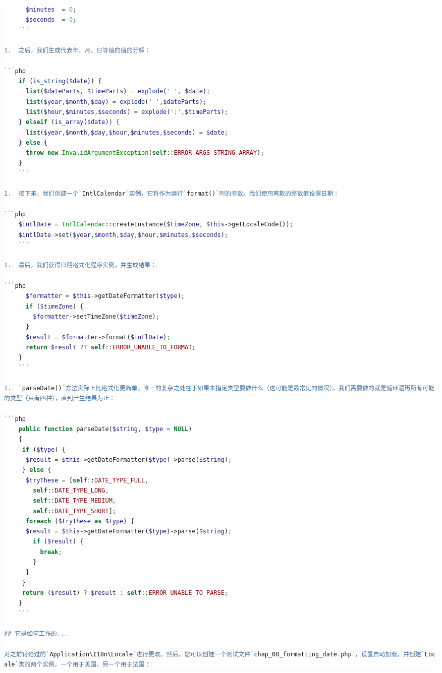 ```php
      $minutes  = 0;
      $seconds  = 0;
    ```

1.  之后，我们生成代表年、月、日等值的值的分解：

```php
    if (is_string($date)) {
      list($dateParts, $timeParts) = explode(' ', $date);
      list($year,$month,$day) = explode('-',$dateParts);
      list($hour,$minutes,$seconds) = explode(':',$timeParts);
    } elseif (is_array($date)) {
      list($year,$month,$day,$hour,$minutes,$seconds) = $date;
    } else {
      throw new InvalidArgumentException(self::ERROR_ARGS_STRING_ARRAY);
    }
    ```

1.  接下来，我们创建一个`IntlCalendar`实例，它将作为运行`format()`时的参数。我们使用离散的整数值设置日期：

```php
    $intlDate = IntlCalendar::createInstance($timeZone, $this->getLocaleCode());
    $intlDate->set($year,$month,$day,$hour,$minutes,$seconds);
    ```

1.  最后，我们获得日期格式化程序实例，并生成结果：

```php
      $formatter = $this->getDateFormatter($type);
      if ($timeZone) {
        $formatter->setTimeZone($timeZone);
      }
      $result = $formatter->format($intlDate);
      return $result ?? self::ERROR_UNABLE_TO_FORMAT;
    }
    ```

1.  `parseDate()`方法实际上比格式化更简单。唯一的复杂之处在于如果未指定类型要做什么（这可能是最常见的情况）。我们需要做的就是循环遍历所有可能的类型（只有四种），直到产生结果为止：

```php
    public function parseDate($string, $type = NULL)
    {
     if ($type) {
      $result = $this->getDateFormatter($type)->parse($string);
     } else {
      $tryThese = [self::DATE_TYPE_FULL,
        self::DATE_TYPE_LONG,
        self::DATE_TYPE_MEDIUM,
        self::DATE_TYPE_SHORT];
      foreach ($tryThese as $type) {
      $result = $this->getDateFormatter($type)->parse($string);
        if ($result) {
          break;
        }
      }
     }
     return ($result) ? $result : self::ERROR_UNABLE_TO_PARSE;
    }
    ```

## 它是如何工作的...

对之前讨论过的`Application\I18n\Locale`进行更改。然后，您可以创建一个测试文件`chap_08_formatting_date.php`，设置自动加载，并创建`Locale`类的两个实例，一个用于美国，另一个用于法国：
```